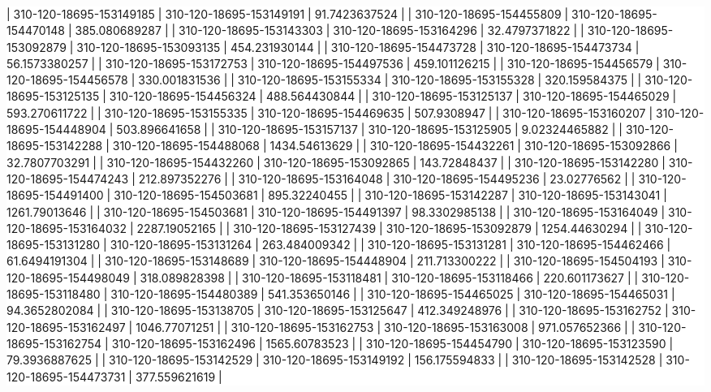 | 310-120-18695-153149185 | 310-120-18695-153149191 | 91.7423637524 |
| 310-120-18695-154455809 | 310-120-18695-154470148 | 385.080689287 |
| 310-120-18695-153143303 | 310-120-18695-153164296 | 32.4797371822 |
| 310-120-18695-153092879 | 310-120-18695-153093135 | 454.231930144 |
| 310-120-18695-154473728 | 310-120-18695-154473734 | 56.1573380257 |
| 310-120-18695-153172753 | 310-120-18695-154497536 | 459.101126215 |
| 310-120-18695-154456579 | 310-120-18695-154456578 | 330.001831536 |
| 310-120-18695-153155334 | 310-120-18695-153155328 | 320.159584375 |
| 310-120-18695-153125135 | 310-120-18695-154456324 | 488.564430844 |
| 310-120-18695-153125137 | 310-120-18695-154465029 | 593.270611722 |
| 310-120-18695-153155335 | 310-120-18695-154469635 | 507.9308947 |
| 310-120-18695-153160207 | 310-120-18695-154448904 | 503.896641658 |
| 310-120-18695-153157137 | 310-120-18695-153125905 | 9.02324465882 |
| 310-120-18695-153142288 | 310-120-18695-154488068 | 1434.54613629 |
| 310-120-18695-154432261 | 310-120-18695-153092866 | 32.7807703291 |
| 310-120-18695-154432260 | 310-120-18695-153092865 | 143.72848437 |
| 310-120-18695-153142280 | 310-120-18695-154474243 | 212.897352276 |
| 310-120-18695-153164048 | 310-120-18695-154495236 | 23.02776562 |
| 310-120-18695-154491400 | 310-120-18695-154503681 | 895.32240455 |
| 310-120-18695-153142287 | 310-120-18695-153143041 | 1261.79013646 |
| 310-120-18695-154503681 | 310-120-18695-154491397 | 98.3302985138 |
| 310-120-18695-153164049 | 310-120-18695-153164032 | 2287.19052165 |
| 310-120-18695-153127439 | 310-120-18695-153092879 | 1254.44630294 |
| 310-120-18695-153131280 | 310-120-18695-153131264 | 263.484009342 |
| 310-120-18695-153131281 | 310-120-18695-154462466 | 61.6494191304 |
| 310-120-18695-153148689 | 310-120-18695-154448904 | 211.713300222 |
| 310-120-18695-154504193 | 310-120-18695-154498049 | 318.089828398 |
| 310-120-18695-153118481 | 310-120-18695-153118466 | 220.601173627 |
| 310-120-18695-153118480 | 310-120-18695-154480389 | 541.353650146 |
| 310-120-18695-154465025 | 310-120-18695-154465031 | 94.3652802084 |
| 310-120-18695-153138705 | 310-120-18695-153125647 | 412.349248976 |
| 310-120-18695-153162752 | 310-120-18695-153162497 | 1046.77071251 |
| 310-120-18695-153162753 | 310-120-18695-153163008 | 971.057652366 |
| 310-120-18695-153162754 | 310-120-18695-153162496 | 1565.60783523 |
| 310-120-18695-154454790 | 310-120-18695-153123590 | 79.3936887625 |
| 310-120-18695-153142529 | 310-120-18695-153149192 | 156.175594833 |
| 310-120-18695-153142528 | 310-120-18695-154473731 | 377.559621619 |